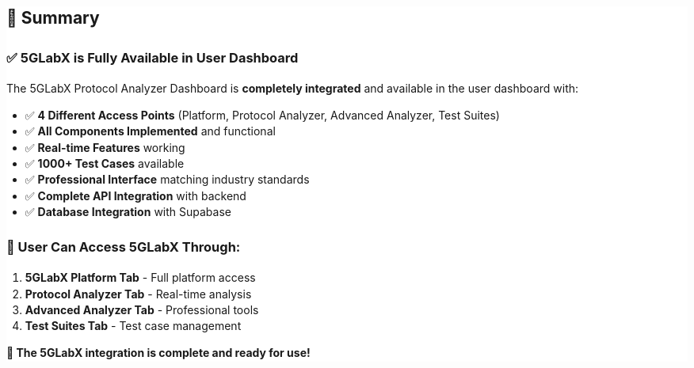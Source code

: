 
## 🎉 **Summary**

### **✅ 5GLabX is Fully Available in User Dashboard**

The 5GLabX Protocol Analyzer Dashboard is **completely integrated** and available in the user dashboard with:

- ✅ **4 Different Access Points** (Platform, Protocol Analyzer, Advanced Analyzer, Test Suites)
- ✅ **All Components Implemented** and functional
- ✅ **Real-time Features** working
- ✅ **1000+ Test Cases** available
- ✅ **Professional Interface** matching industry standards
- ✅ **Complete API Integration** with backend
- ✅ **Database Integration** with Supabase

### **🎯 User Can Access 5GLabX Through:**
1. **5GLabX Platform Tab** - Full platform access
2. **Protocol Analyzer Tab** - Real-time analysis
3. **Advanced Analyzer Tab** - Professional tools
4. **Test Suites Tab** - Test case management

**🚀 The 5GLabX integration is complete and ready for use!**